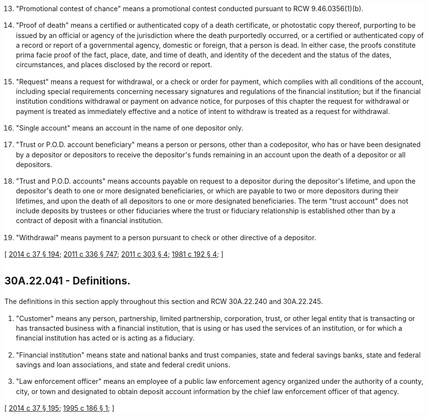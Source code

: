 13. "Promotional contest of chance" means a promotional contest conducted pursuant to RCW 9.46.0356(1)(b).

14. "Proof of death" means a certified or authenticated copy of a death certificate, or photostatic copy thereof, purporting to be issued by an official or agency of the jurisdiction where the death purportedly occurred, or a certified or authenticated copy of a record or report of a governmental agency, domestic or foreign, that a person is dead. In either case, the proofs constitute prima facie proof of the fact, place, date, and time of death, and identity of the decedent and the status of the dates, circumstances, and places disclosed by the record or report.

15. "Request" means a request for withdrawal, or a check or order for payment, which complies with all conditions of the account, including special requirements concerning necessary signatures and regulations of the financial institution; but if the financial institution conditions withdrawal or payment on advance notice, for purposes of this chapter the request for withdrawal or payment is treated as immediately effective and a notice of intent to withdraw is treated as a request for withdrawal.

16. "Single account" means an account in the name of one depositor only.

17. "Trust or P.O.D. account beneficiary" means a person or persons, other than a codepositor, who has or have been designated by a depositor or depositors to receive the depositor's funds remaining in an account upon the death of a depositor or all depositors.

18. "Trust and P.O.D. accounts" means accounts payable on request to a depositor during the depositor's lifetime, and upon the depositor's death to one or more designated beneficiaries, or which are payable to two or more depositors during their lifetimes, and upon the death of all depositors to one or more designated beneficiaries. The term "trust account" does not include deposits by trustees or other fiduciaries where the trust or fiduciary relationship is established other than by a contract of deposit with a financial institution.

19. "Withdrawal" means payment to a person pursuant to check or other directive of a depositor.

\[ [2014 c 37 § 194](http://lawfilesext.leg.wa.gov/biennium/2013-14/Pdf/Bills/Session%20Laws/Senate/6135.SL.pdf?cite=2014%20c%2037%20§%20194); [2011 c 336 § 747](http://lawfilesext.leg.wa.gov/biennium/2011-12/Pdf/Bills/Session%20Laws/Senate/5045.SL.pdf?cite=2011%20c%20336%20§%20747); [2011 c 303 § 4](http://lawfilesext.leg.wa.gov/biennium/2011-12/Pdf/Bills/Session%20Laws/Senate/5232-S.SL.pdf?cite=2011%20c%20303%20§%204); [1981 c 192 § 4](http://leg.wa.gov/CodeReviser/documents/sessionlaw/1981c192.pdf?cite=1981%20c%20192%20§%204); \]

## 30A.22.041 - Definitions.
The definitions in this section apply throughout this section and RCW 30A.22.240 and 30A.22.245.

1. "Customer" means any person, partnership, limited partnership, corporation, trust, or other legal entity that is transacting or has transacted business with a financial institution, that is using or has used the services of an institution, or for which a financial institution has acted or is acting as a fiduciary.

2. "Financial institution" means state and national banks and trust companies, state and federal savings banks, state and federal savings and loan associations, and state and federal credit unions.

3. "Law enforcement officer" means an employee of a public law enforcement agency organized under the authority of a county, city, or town and designated to obtain deposit account information by the chief law enforcement officer of that agency.

\[ [2014 c 37 § 195](http://lawfilesext.leg.wa.gov/biennium/2013-14/Pdf/Bills/Session%20Laws/Senate/6135.SL.pdf?cite=2014%20c%2037%20§%20195); [1995 c 186 § 1](http://lawfilesext.leg.wa.gov/biennium/1995-96/Pdf/Bills/Session%20Laws/House/1603.SL.pdf?cite=1995%20c%20186%20§%201); \]
